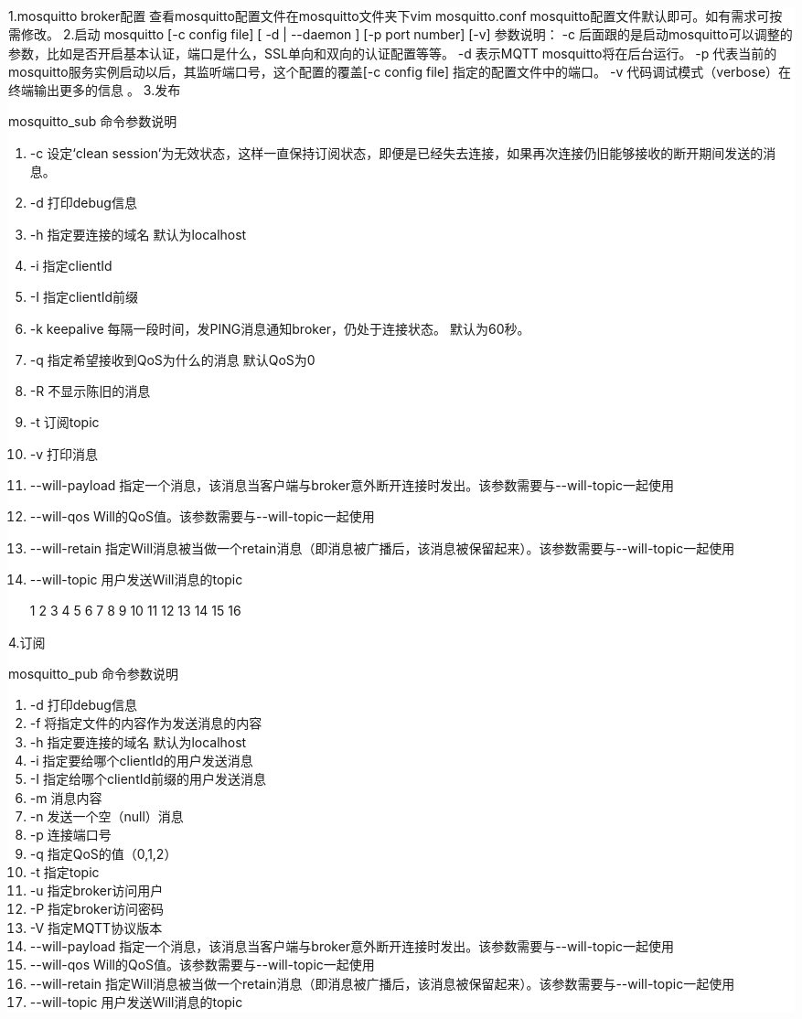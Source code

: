 1.mosquitto broker配置
查看mosquitto配置文件在mosquitto文件夹下vim mosquitto.conf
mosquitto配置文件默认即可。如有需求可按需修改。
2.启动
mosquitto [-c config file] [ -d | --daemon ] [-p port number] [-v]
参数说明：
-c 后面跟的是启动mosquitto可以调整的参数，比如是否开启基本认证，端口是什么，SSL单向和双向的认证配置等等。
-d 表示MQTT mosquitto将在后台运行。
-p 代表当前的mosquitto服务实例启动以后，其监听端口号，这个配置的覆盖[-c config file] 指定的配置文件中的端口。
-v 代码调试模式（verbose）在终端输出更多的信息 。
3.发布

mosquitto_sub 命令参数说明
1. -c  设定‘clean session’为无效状态，这样一直保持订阅状态，即便是已经失去连接，如果再次连接仍旧能够接收的断开期间发送的消息。
2. -d  打印debug信息
3. -h  指定要连接的域名  默认为localhost
4. -i 指定clientId
5. -I 指定clientId前缀
6. -k keepalive 每隔一段时间，发PING消息通知broker，仍处于连接状态。 默认为60秒。
7. -q 指定希望接收到QoS为什么的消息  默认QoS为0
8. -R 不显示陈旧的消息
9. -t 订阅topic
10. -v 打印消息
11. --will-payload  指定一个消息，该消息当客户端与broker意外断开连接时发出。该参数需要与--will-topic一起使用
12. --will-qos  Will的QoS值。该参数需要与--will-topic一起使用
13. --will-retain 指定Will消息被当做一个retain消息（即消息被广播后，该消息被保留起来）。该参数需要与--will-topic一起使用
14. --will-topic  用户发送Will消息的topic

    1
    2
    3
    4
    5
    6
    7
    8
    9
    10
    11
    12
    13
    14
    15
    16

4.订阅

mosquitto_pub 命令参数说明
1. -d  打印debug信息
2. -f  将指定文件的内容作为发送消息的内容
3. -h  指定要连接的域名  默认为localhost
4. -i  指定要给哪个clientId的用户发送消息
5. -I  指定给哪个clientId前缀的用户发送消息
6. -m  消息内容
7. -n  发送一个空（null）消息
8. -p  连接端口号
9. -q  指定QoS的值（0,1,2）
10. -t  指定topic
11. -u  指定broker访问用户
12. -P  指定broker访问密码
13. -V  指定MQTT协议版本
14. --will-payload  指定一个消息，该消息当客户端与broker意外断开连接时发出。该参数需要与--will-topic一起使用
15. --will-qos  Will的QoS值。该参数需要与--will-topic一起使用
16. --will-retain 指定Will消息被当做一个retain消息（即消息被广播后，该消息被保留起来）。该参数需要与--will-topic一起使用
17. --will-topic  用户发送Will消息的topic
